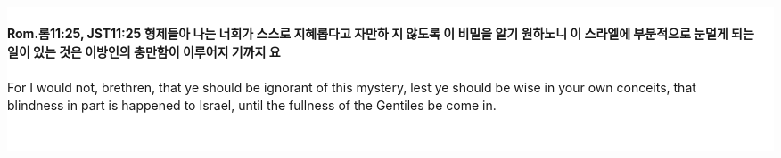 <div class="columns">
  <div class="scriptures">
    <br>
    <div class="scripture">
      <b>Rom.롬11:25, JST11:25 형제들아 나는 너희가 스스로 지혜롭다고 자만하 지 않도록 이 비밀을 알기 원하노니 이 스라엘에 부분적으로 눈멀게 되는 일이 있는 것은 이방인의 충만함이 이루어지 기까지 요 
      </b>
    </div>
    <br>
    <div class="scripture">For I would not, brethren, that ye should be ignorant of this mystery, lest ye should be wise in your own conceits, that blindness in part is happened to Israel, until the fullness of the Gentiles be come in. 
    </div>
    <br>
    <div class="scripture">
      <b>
      </b>
    </div>
    <br>
    <div class="scripture">
    </div>         
  </div>
  <div class="image-container">